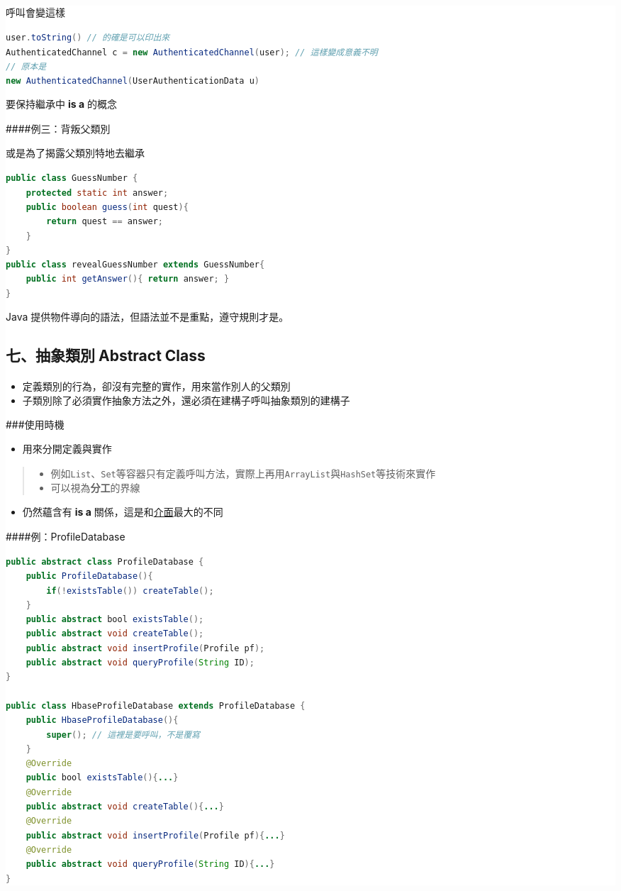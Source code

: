 呼叫會變這樣

~~~ java
user.toString() // 的確是可以印出來
AuthenticatedChannel c = new AuthenticatedChannel(user); // 這樣變成意義不明
// 原本是
new AuthenticatedChannel(UserAuthenticationData u)
~~~ 
要保持繼承中 **is a** 的概念

####例三：背叛父類別

或是為了揭露父類別特地去繼承

~~~ java
public class GuessNumber {
	protected static int answer;
	public boolean guess(int quest){
		return quest == answer;
	}
}
public class revealGuessNumber extends GuessNumber{
	public int getAnswer(){ return answer; }
}
~~~ 
Java 提供物件導向的語法，但語法並不是重點，遵守規則才是。


七、抽象類別 Abstract Class
-----------------------------

- 定義類別的行為，卻沒有完整的實作，用來當作別人的父類別
- 子類別除了必須實作抽象方法之外，還必須在建構子呼叫抽象類別的建構子

###使用時機

- 用來分開定義與實作

> - 例如`List`、`Set`等容器只有定義呼叫方法，實際上再用`ArrayList`與`HashSet`等技術來實作
> - 可以視為**分工**的界線

- 仍然蘊含有 **is a** 關係，這是和[介面](#八介面-interface)最大的不同

####例：ProfileDatabase

~~~ java
public abstract class ProfileDatabase {
	public ProfileDatabase(){
		if(!existsTable()) createTable();
	}
	public abstract bool existsTable();
	public abstract void createTable();
	public abstract void insertProfile(Profile pf);
	public abstract void queryProfile(String ID);
}

public class HbaseProfileDatabase extends ProfileDatabase {
	public HbaseProfileDatabase(){
		super(); // 這裡是要呼叫，不是覆寫
	}
	@Override
	public bool existsTable(){...}
	@Override
	public abstract void createTable(){...}
	@Override
	public abstract void insertProfile(Profile pf){...}
	@Override
	public abstract void queryProfile(String ID){...}
}
~~~ 
